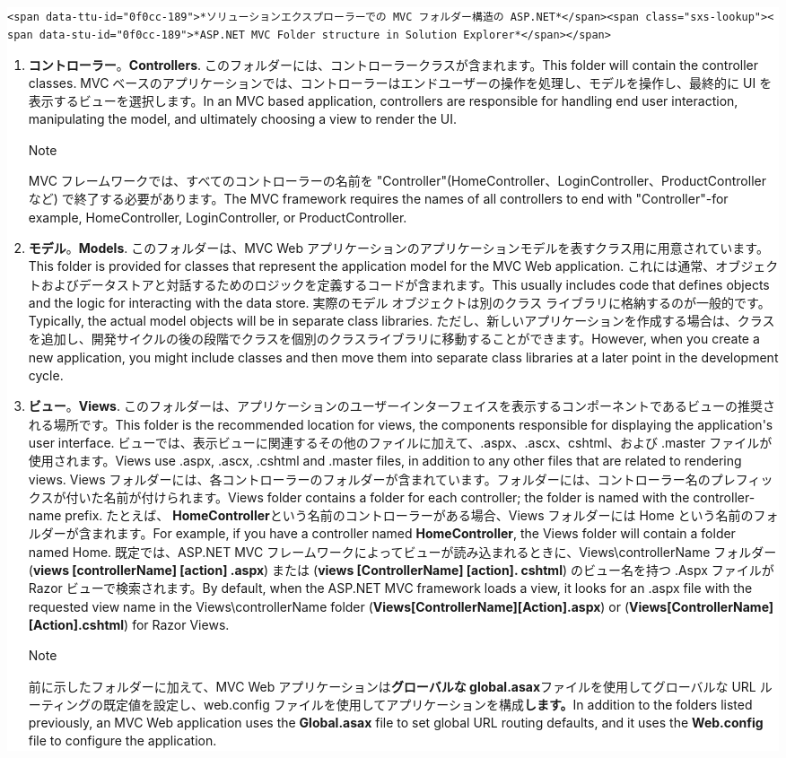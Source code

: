     <span data-ttu-id="0f0cc-189">*ソリューションエクスプローラーでの MVC フォルダー構造の ASP.NET*</span><span class="sxs-lookup"><span data-stu-id="0f0cc-189">*ASP.NET MVC Folder structure in Solution Explorer*</span></span>

   1. <span data-ttu-id="0f0cc-190">**コントローラー**。</span><span class="sxs-lookup"><span data-stu-id="0f0cc-190">**Controllers**.</span></span> <span data-ttu-id="0f0cc-191">このフォルダーには、コントローラークラスが含まれます。</span><span class="sxs-lookup"><span data-stu-id="0f0cc-191">This folder will contain the controller classes.</span></span> <span data-ttu-id="0f0cc-192">MVC ベースのアプリケーションでは、コントローラーはエンドユーザーの操作を処理し、モデルを操作し、最終的に UI を表示するビューを選択します。</span><span class="sxs-lookup"><span data-stu-id="0f0cc-192">In an MVC based application, controllers are responsible for handling end user interaction, manipulating the model, and ultimately choosing a view to render the UI.</span></span>

       > [!NOTE]
       > <span data-ttu-id="0f0cc-193">MVC フレームワークでは、すべてのコントローラーの名前を &quot;Controller&quot;(HomeController、LoginController、ProductController など) で終了する必要があります。</span><span class="sxs-lookup"><span data-stu-id="0f0cc-193">The MVC framework requires the names of all controllers to end with &quot;Controller&quot;-for example, HomeController, LoginController, or ProductController.</span></span>
   2. <span data-ttu-id="0f0cc-194">**モデル**。</span><span class="sxs-lookup"><span data-stu-id="0f0cc-194">**Models**.</span></span> <span data-ttu-id="0f0cc-195">このフォルダーは、MVC Web アプリケーションのアプリケーションモデルを表すクラス用に用意されています。</span><span class="sxs-lookup"><span data-stu-id="0f0cc-195">This folder is provided for classes that represent the application model for the MVC Web application.</span></span> <span data-ttu-id="0f0cc-196">これには通常、オブジェクトおよびデータストアと対話するためのロジックを定義するコードが含まれます。</span><span class="sxs-lookup"><span data-stu-id="0f0cc-196">This usually includes code that defines objects and the logic for interacting with the data store.</span></span> <span data-ttu-id="0f0cc-197">実際のモデル オブジェクトは別のクラス ライブラリに格納するのが一般的です。</span><span class="sxs-lookup"><span data-stu-id="0f0cc-197">Typically, the actual model objects will be in separate class libraries.</span></span> <span data-ttu-id="0f0cc-198">ただし、新しいアプリケーションを作成する場合は、クラスを追加し、開発サイクルの後の段階でクラスを個別のクラスライブラリに移動することができます。</span><span class="sxs-lookup"><span data-stu-id="0f0cc-198">However, when you create a new application, you might include classes and then move them into separate class libraries at a later point in the development cycle.</span></span>
   3. <span data-ttu-id="0f0cc-199">**ビュー**。</span><span class="sxs-lookup"><span data-stu-id="0f0cc-199">**Views**.</span></span> <span data-ttu-id="0f0cc-200">このフォルダーは、アプリケーションのユーザーインターフェイスを表示するコンポーネントであるビューの推奨される場所です。</span><span class="sxs-lookup"><span data-stu-id="0f0cc-200">This folder is the recommended location for views, the components responsible for displaying the application's user interface.</span></span> <span data-ttu-id="0f0cc-201">ビューでは、表示ビューに関連するその他のファイルに加えて、.aspx、.ascx、cshtml、および .master ファイルが使用されます。</span><span class="sxs-lookup"><span data-stu-id="0f0cc-201">Views use .aspx, .ascx, .cshtml and .master files, in addition to any other files that are related to rendering views.</span></span> <span data-ttu-id="0f0cc-202">Views フォルダーには、各コントローラーのフォルダーが含まれています。フォルダーには、コントローラー名のプレフィックスが付いた名前が付けられます。</span><span class="sxs-lookup"><span data-stu-id="0f0cc-202">Views folder contains a folder for each controller; the folder is named with the controller-name prefix.</span></span> <span data-ttu-id="0f0cc-203">たとえば、 **HomeController**という名前のコントローラーがある場合、Views フォルダーには Home という名前のフォルダーが含まれます。</span><span class="sxs-lookup"><span data-stu-id="0f0cc-203">For example, if you have a controller named **HomeController**, the Views folder will contain a folder named Home.</span></span> <span data-ttu-id="0f0cc-204">既定では、ASP.NET MVC フレームワークによってビューが読み込まれるときに、Views\controllerName フォルダー (**views [controllerName] [action] .aspx**) または (**views [ControllerName] [action]. cshtml**) のビュー名を持つ .Aspx ファイルが Razor ビューで検索されます。</span><span class="sxs-lookup"><span data-stu-id="0f0cc-204">By default, when the ASP.NET MVC framework loads a view, it looks for an .aspx file with the requested view name in the Views\controllerName folder (**Views[ControllerName][Action].aspx**) or (**Views[ControllerName][Action].cshtml**) for Razor Views.</span></span>

      > [!NOTE]
      > <span data-ttu-id="0f0cc-205">前に示したフォルダーに加えて、MVC Web アプリケーションは**グローバルな global.asax**ファイルを使用してグローバルな URL ルーティングの既定値を設定し、web.config ファイルを使用してアプリケーションを構成**します。**</span><span class="sxs-lookup"><span data-stu-id="0f0cc-205">In addition to the folders listed previously, an MVC Web application uses the **Global.asax** file to set global URL routing defaults, and it uses the **Web.config** file to configure the application.</span></span>
